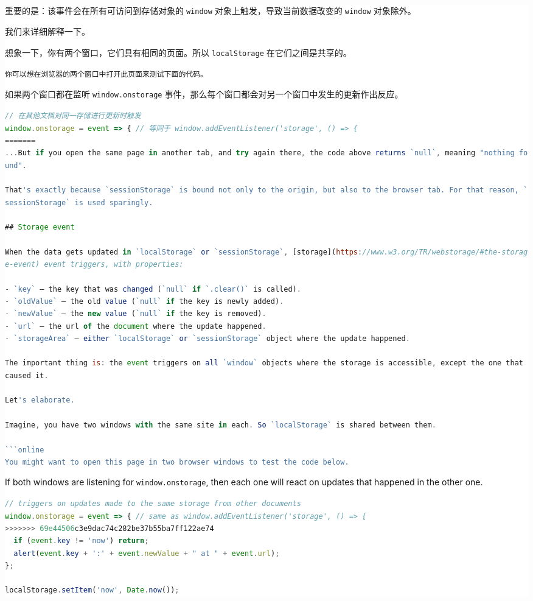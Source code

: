 重要的是：该事件会在所有可访问到存储对象的 `window` 对象上触发，导致当前数据改变的 `window` 对象除外。

我们来详细解释一下。

想象一下，你有两个窗口，它们具有相同的页面。所以 `localStorage` 在它们之间是共享的。

```online
你可以想在浏览器的两个窗口中打开此页面来测试下面的代码。
```

如果两个窗口都在监听 `window.onstorage` 事件，那么每个窗口都会对另一个窗口中发生的更新作出反应。

```js run
// 在其他文档对同一存储进行更新时触发
window.onstorage = event => { // 等同于 window.addEventListener('storage', () => {
=======
...But if you open the same page in another tab, and try again there, the code above returns `null`, meaning "nothing found".

That's exactly because `sessionStorage` is bound not only to the origin, but also to the browser tab. For that reason, `sessionStorage` is used sparingly.

## Storage event

When the data gets updated in `localStorage` or `sessionStorage`, [storage](https://www.w3.org/TR/webstorage/#the-storage-event) event triggers, with properties:

- `key` – the key that was changed (`null` if `.clear()` is called).
- `oldValue` – the old value (`null` if the key is newly added).
- `newValue` – the new value (`null` if the key is removed).
- `url` – the url of the document where the update happened.
- `storageArea` – either `localStorage` or `sessionStorage` object where the update happened.

The important thing is: the event triggers on all `window` objects where the storage is accessible, except the one that caused it.

Let's elaborate.

Imagine, you have two windows with the same site in each. So `localStorage` is shared between them.

```online
You might want to open this page in two browser windows to test the code below.
```

If both windows are listening for `window.onstorage`, then each one will react on updates that happened in the other one.

```js run
// triggers on updates made to the same storage from other documents
window.onstorage = event => { // same as window.addEventListener('storage', () => {
>>>>>>> 69e44506c3e9dac74c282be37b55ba7ff122ae74
  if (event.key != 'now') return;
  alert(event.key + ':' + event.newValue + " at " + event.url);
};

localStorage.setItem('now', Date.now());
```
